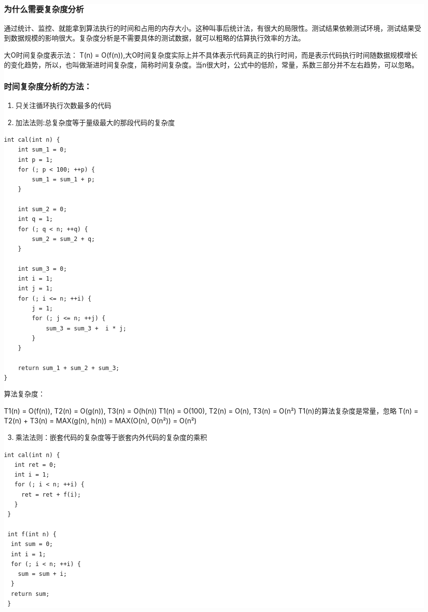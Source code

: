 ### 为什么需要复杂度分析
通过统计、监控、就能拿到算法执行的时间和占用的内存大小。这种叫事后统计法，有很大的局限性。测试结果依赖测试环境，测试结果受到数据规模的影响很大。复杂度分析是不需要具体的测试数据，就可以粗略的估算执行效率的方法。

大O时间复杂度表示法： T(n) = O(f(n)),大O时间复杂度实际上并不具体表示代码真正的执行时间，而是表示代码执行时间随数据规模增长的变化趋势，所以，也叫做渐进时间复杂度，简称时间复杂度。当n很大时，公式中的低阶，常量，系数三部分并不左右趋势，可以忽略。

### 时间复杂度分析的方法：

1. 只关注循环执行次数最多的代码

2. 加法法则:总复杂度等于量级最大的那段代码的复杂度

```
int cal(int n) {
    int sum_1 = 0;
    int p = 1;
    for (; p < 100; ++p) {
        sum_1 = sum_1 + p;
    }

    int sum_2 = 0;
    int q = 1;
    for (; q < n; ++q) {
        sum_2 = sum_2 + q;
    }
    
    int sum_3 = 0;
    int i = 1;
    int j = 1;
    for (; i <= n; ++i) {
        j = 1; 
        for (; j <= n; ++j) {
            sum_3 = sum_3 +  i * j;
        }
    }
    
    return sum_1 + sum_2 + sum_3;
}
```
算法复杂度：

T1(n) = O(f(n)), T2(n) = O(g(n)), T3(n) = O(h(n))
T1(n) = O(100), T2(n) = O(n), T3(n) = O(n²)
T1(n)的算法复杂度是常量，忽略
T(n) = T2(n) +  T3(n) = MAX(g(n), h(n)) = MAX(O(n), O(n²)) = O(n²)


3. 乘法法则：嵌套代码的复杂度等于嵌套内外代码的复杂度的乘积
```$xslt
int cal(int n) {
   int ret = 0; 
   int i = 1;
   for (; i < n; ++i) {
     ret = ret + f(i);
   } 
 } 
 
 int f(int n) {
  int sum = 0;
  int i = 1;
  for (; i < n; ++i) {
    sum = sum + i;
  } 
  return sum;
 }
```